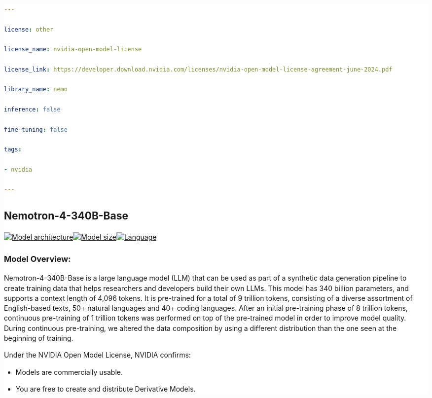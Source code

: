 ```yaml
---

license: other

license_name: nvidia-open-model-license

license_link: https://developer.download.nvidia.com/licenses/nvidia-open-model-license-agreement-june-2024.pdf

library_name: nemo

inference: false

fine-tuning: false

tags:

- nvidia

---
```


## Nemotron-4-340B-Base



[![Model architecture](https://img.shields.io/badge/Model%20Arch-Transformer%20Decoder-green)](#model-architecture)[![Model size](https://img.shields.io/badge/Params-340B-green)](#model-architecture)[![Language](https://img.shields.io/badge/Language-Multilingual-green)](#datasets)







### Model Overview:



Nemotron-4-340B-Base is a large language model (LLM) that can be used as part of a synthetic data generation pipeline to create training data that helps researchers and developers build their own LLMs. This model has 340 billion parameters, and supports a context length of 4,096 tokens. It is pre-trained for a total of 9 trillion tokens, consisting of a diverse assortment of English-based texts, 50+ natural languages and 40+ coding languages.  After an initial pre-training phase of 8 trillion tokens, continuous pre-training of 1 trillion tokens was performed on top of the pre-trained model in order to improve model quality. During continuous pre-training, we altered the data composition by using a different distribution than the one seen at the beginning of training.



Under the NVIDIA Open Model License, NVIDIA confirms: 

- Models are commercially usable. 

- You are free to create and distribute Derivative Models. 
